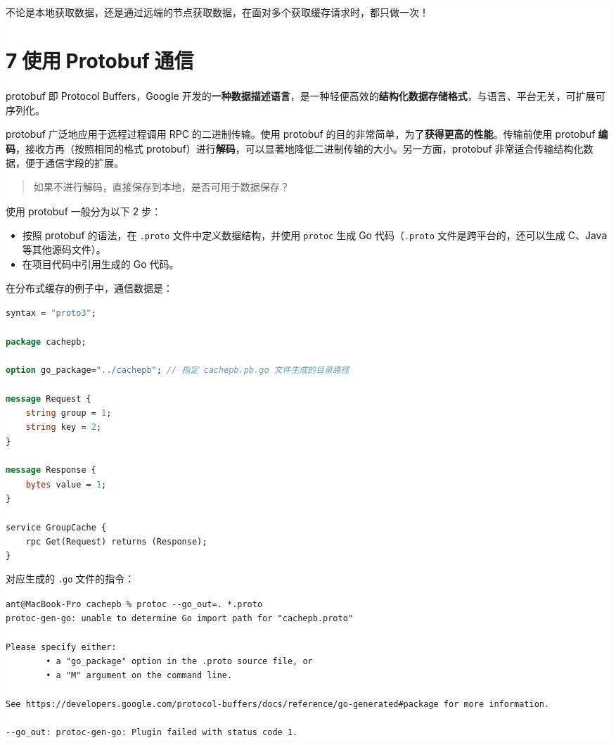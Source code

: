 ~~~go
~~~

不论是本地获取数据，还是通过远端的节点获取数据，在面对多个获取缓存请求时，都只做一次！

# 7 使用 Protobuf 通信

protobuf 即 Protocol Buffers，Google 开发的**一种数据描述语言**，是一种轻便高效的**结构化数据存储格式**，与语言、平台无关，可扩展可序列化。

protobuf 广泛地应用于远程过程调用 RPC 的二进制传输。使用 protobuf 的目的非常简单，为了**获得更高的性能**。传输前使用 protobuf **编码**，接收方再（按照相同的格式 protobuf）进行**解码**，可以显著地降低二进制传输的大小。另一方面，protobuf 非常适合传输结构化数据，便于通信字段的扩展。

> 如果不进行解码，直接保存到本地，是否可用于数据保存？

使用 protobuf 一般分为以下 2 步：

- 按照 protobuf 的语法，在 `.proto` 文件中定义数据结构，并使用 `protoc` 生成 Go 代码（`.proto` 文件是跨平台的，还可以生成 C、Java 等其他源码文件）。
- 在项目代码中引用生成的 Go 代码。

在分布式缓存的例子中，通信数据是：

~~~protobuf
syntax = "proto3";

package cachepb;

option go_package="../cachepb"; // 指定 cachepb.pb.go 文件生成的目录路径

message Request {
    string group = 1;
    string key = 2;
}

message Response {
    bytes value = 1;
}

service GroupCache {
    rpc Get(Request) returns (Response);
}
~~~

对应生成的 `.go` 文件的指令：

~~~shell
ant@MacBook-Pro cachepb % protoc --go_out=. *.proto
protoc-gen-go: unable to determine Go import path for "cachepb.proto"

Please specify either:
        • a "go_package" option in the .proto source file, or
        • a "M" argument on the command line.

See https://developers.google.com/protocol-buffers/docs/reference/go-generated#package for more information.

--go_out: protoc-gen-go: Plugin failed with status code 1.
~~~
